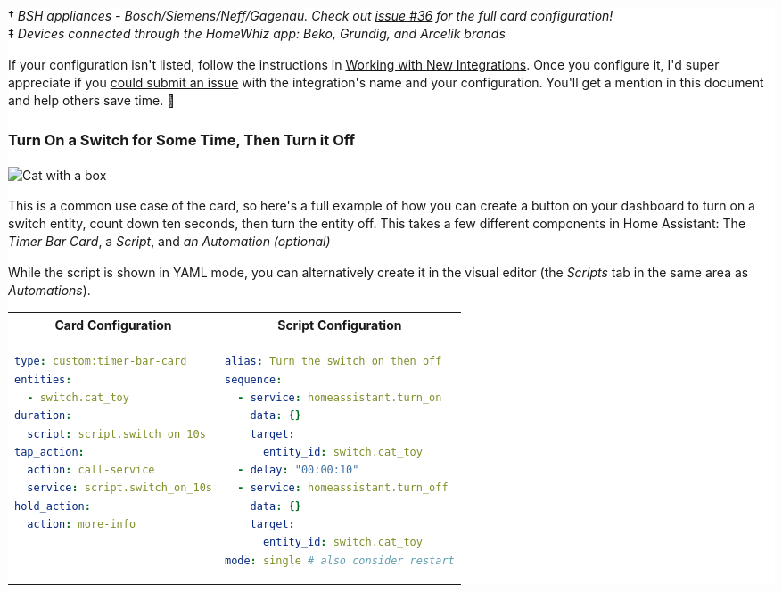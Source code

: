 [fixed-duration]: #6-ugh-i-know-what-the-duration-is-but-its-nowhere-in-home-assistant
[opensprinkler-example]: #use-with-opensprinkler-integration
[#5]: https://github.com/rianadon/timer-bar-card/issues/5#issuecomment-868267817
[#15]: https://github.com/rianadon/timer-bar-card/issues/15#issuecomment-1361079381
[#18]: https://github.com/rianadon/timer-bar-card/issues/18#issuecomment-1179868528
[#19]: https://github.com/rianadon/timer-bar-card/issues/19#issuecomment-923650295
[#22]: https://github.com/rianadon/timer-bar-card/issues/22#issue-997903510
[#36]: https://github.com/rianadon/timer-bar-card/issues/36
[#45]: https://github.com/rianadon/timer-bar-card/issues/45
[#46]: https://github.com/rianadon/timer-bar-card/issues/46
[#58]: https://github.com/rianadon/timer-bar-card/issues/58
[#60]: https://github.com/rianadon/timer-bar-card/issues/60
[#62]: https://github.com/rianadon/timer-bar-card/issues/62#issuecomment-1331493239
[#67]: https://github.com/rianadon/timer-bar-card/issues/67
[#70]: https://github.com/rianadon/timer-bar-card/issues/70#issuecomment-1439493141
[#80]: https://github.com/rianadon/timer-bar-card/issues/80
[#98]: https://github.com/rianadon/timer-bar-card/issues/98
[#106]: https://github.com/rianadon/timer-bar-card/issues/106
[#107]: https://github.com/rianadon/timer-bar-card/issues/107
[#121]: https://github.com/rianadon/timer-bar-card/issues/121
[#122]: https://github.com/rianadon/timer-bar-card/issues/122
[#140]: https://github.com/rianadon/timer-bar-card/pull/140
[#143]: https://github.com/rianadon/timer-bar-card/issues/143
[Sun]: https://www.home-assistant.io/integrations/sun/
[Home Assistant timer]: https://www.home-assistant.io/integrations/timer/
[ThinQ washer/dryer]: https://github.com/ollo69/ha-smartthinq-sensors
[ThinQ dishwasher]: https://github.com/ollo69/ha-smartthinq-sensors
[Google Home Alarm]: https://github.com/leikoilja/ha-google-home
[Google Home Timer]: https://github.com/leikoilja/ha-google-home
[Amazon Alexa Timer]: https://github.com/custom-components/alexa_media_player
[Home Connect]: https://www.home-assistant.io/integrations/home_connect/
[Irrigation Unlimited]: https://github.com/rgc99/irrigation_unlimited
[SmartThings]: https://www.home-assistant.io/integrations/smartthings/
[RainMachine]: https://www.home-assistant.io/integrations/rainmachine/
[Octoprint]: https://www.home-assistant.io/integrations/octoprint/
[bmw]: https://www.home-assistant.io/integrations/bmw_connected_drive
[Miele]: https://github.com/HomeAssistant-Mods/home-assistant-miele/
[Cleverio Sous Vide (Tuya)]: https://www.home-assistant.io/integrations/tuya/
[Daily Schedule]: https://github.com/amitfin/daily_schedule
[PrusaLink]: https://www.home-assistant.io/integrations/prusalink/
[Moonraker]: https://github.com/marcolivierarsenault/moonraker-home-assistant
[Meater]: https://www.home-assistant.io/integrations/meater/
[HomeWhiz]: https://github.com/home-assistant-HomeWhiz/home-assistant-HomeWhiz
[Tesla]: https://github.com/alandtse/tesla
[Bambu Lab]: https://github.com/greghesp/ha-bambulab

† *BSH appliances - Bosch/Siemens/Neff/Gagenau. Check out [issue #36][#36] for the full card configuration!*\
‡ *Devices connected through the HomeWhiz app: Beko, Grundig, and Arcelik brands*

If your configuration isn't listed, follow the instructions in [Working with New Integrations](#-working-with-new-integrations). Once you configure it, I'd super appreciate if you [could submit an issue](https://github.com/rianadon/timer-bar-card/issues/new?template=tell-me-about-an-integration-you-got-working.md) with the integration's name and your configuration. You'll get a mention in this document and help others save time. 🌈

### Turn On a Switch for Some Time, Then Turn it Off

![Cat with a box](https://64.media.tumblr.com/tumblr_m8m2aeL6PC1r3a6jho1_400.gif)

This is a common use case of the card, so here's a full example of how you can create a button on your dashboard to turn on a switch entity, count down ten seconds, then turn the entity off. This takes a few different components in Home Assistant: The *Timer Bar Card*, a *Script*, and *an Automation (optional)*

While the script is shown in YAML mode, you can alternatively create it in the visual editor (the *Scripts* tab in the same area as *Automations*).

<table><tr><th>Card Configuration</th><th>Script Configuration</th></tr><tr><td><p></p>

```yaml
type: custom:timer-bar-card
entities:
  - switch.cat_toy
duration:
  script: script.switch_on_10s
tap_action:
  action: call-service
  service: script.switch_on_10s
hold_action:
  action: more-info

```

</td><td><p></p>

```yaml
alias: Turn the switch on then off
sequence:
  - service: homeassistant.turn_on
    data: {}
    target:
      entity_id: switch.cat_toy
  - delay: "00:00:10"
  - service: homeassistant.turn_off
    data: {}
    target:
      entity_id: switch.cat_toy
mode: single # also consider restart
```


[*timeprop*]: #configuration-of-time-properties-start_time-end_time-etc
[Set]: https://github.com/rianadon/timer-bar-card/blob/main/test/format-time.test.ts
[home-assistant]: https://www.home-assistant.io/
[opensprinkler]: https://github.com/vinteo/hass-opensprinkler
[hacs]: https://hacs.xyz/
[release]: https://github.com/rianadon/timer-bar-card/releases
